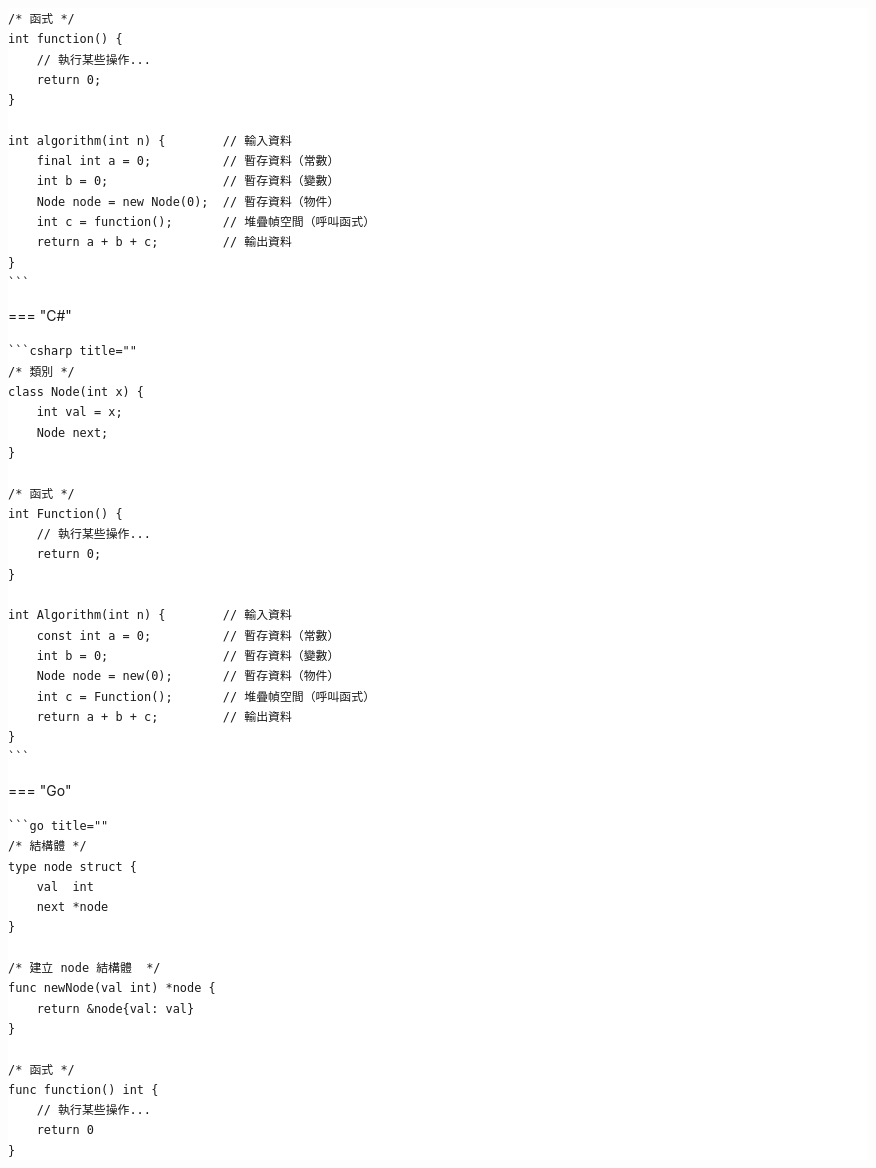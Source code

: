     /* 函式 */
    int function() {
        // 執行某些操作...
        return 0;
    }
    
    int algorithm(int n) {        // 輸入資料
        final int a = 0;          // 暫存資料（常數）
        int b = 0;                // 暫存資料（變數）
        Node node = new Node(0);  // 暫存資料（物件）
        int c = function();       // 堆疊幀空間（呼叫函式）
        return a + b + c;         // 輸出資料
    }
    ```

=== "C#"

    ```csharp title=""
    /* 類別 */
    class Node(int x) {
        int val = x;
        Node next;
    }

    /* 函式 */
    int Function() {
        // 執行某些操作...
        return 0;
    }

    int Algorithm(int n) {        // 輸入資料
        const int a = 0;          // 暫存資料（常數）
        int b = 0;                // 暫存資料（變數）
        Node node = new(0);       // 暫存資料（物件）
        int c = Function();       // 堆疊幀空間（呼叫函式）
        return a + b + c;         // 輸出資料
    }
    ```

=== "Go"

    ```go title=""
    /* 結構體 */
    type node struct {
        val  int
        next *node
    }

    /* 建立 node 結構體  */
    func newNode(val int) *node {
        return &node{val: val}
    }
    
    /* 函式 */
    func function() int {
        // 執行某些操作...
        return 0
    }
